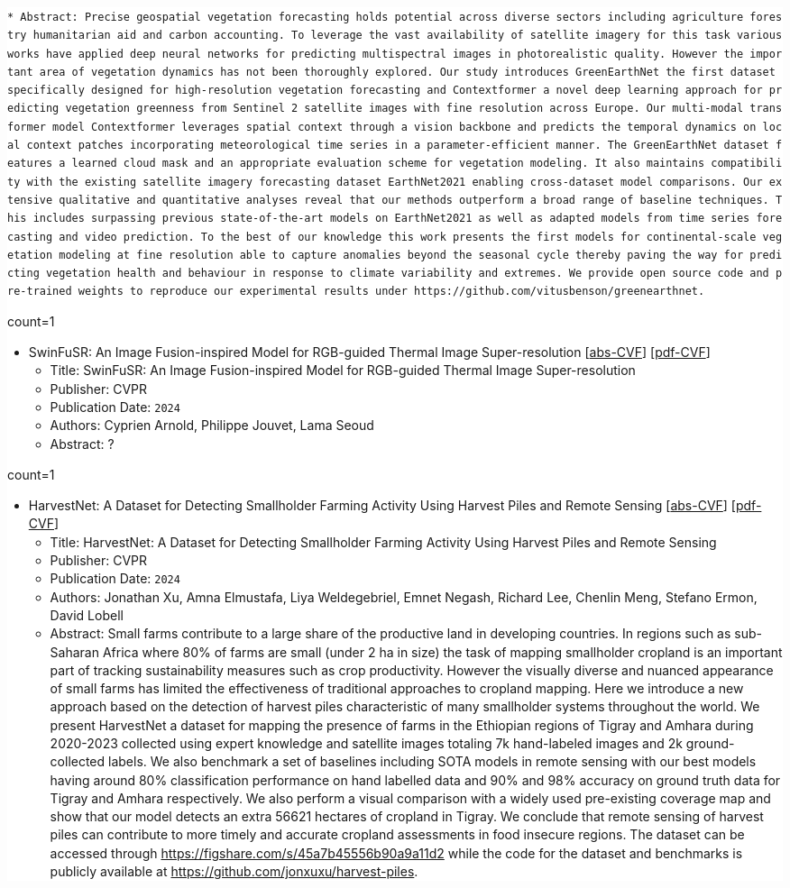     * Abstract: Precise geospatial vegetation forecasting holds potential across diverse sectors including agriculture forestry humanitarian aid and carbon accounting. To leverage the vast availability of satellite imagery for this task various works have applied deep neural networks for predicting multispectral images in photorealistic quality. However the important area of vegetation dynamics has not been thoroughly explored. Our study introduces GreenEarthNet the first dataset specifically designed for high-resolution vegetation forecasting and Contextformer a novel deep learning approach for predicting vegetation greenness from Sentinel 2 satellite images with fine resolution across Europe. Our multi-modal transformer model Contextformer leverages spatial context through a vision backbone and predicts the temporal dynamics on local context patches incorporating meteorological time series in a parameter-efficient manner. The GreenEarthNet dataset features a learned cloud mask and an appropriate evaluation scheme for vegetation modeling. It also maintains compatibility with the existing satellite imagery forecasting dataset EarthNet2021 enabling cross-dataset model comparisons. Our extensive qualitative and quantitative analyses reveal that our methods outperform a broad range of baseline techniques. This includes surpassing previous state-of-the-art models on EarthNet2021 as well as adapted models from time series forecasting and video prediction. To the best of our knowledge this work presents the first models for continental-scale vegetation modeling at fine resolution able to capture anomalies beyond the seasonal cycle thereby paving the way for predicting vegetation health and behaviour in response to climate variability and extremes. We provide open source code and pre-trained weights to reproduce our experimental results under https://github.com/vitusbenson/greenearthnet.

count=1
* SwinFuSR: An Image Fusion-inspired Model for RGB-guided Thermal Image Super-resolution
    [[abs-CVF](https://openaccess.thecvf.com/content/CVPR2024W/PBVS/html/Arnold_SwinFuSR_An_Image_Fusion-inspired_Model_for_RGB-guided_Thermal_Image_Super-resolution_CVPRW_2024_paper.html)]
    [[pdf-CVF](https://openaccess.thecvf.com/content/CVPR2024W/PBVS/papers/Arnold_SwinFuSR_An_Image_Fusion-inspired_Model_for_RGB-guided_Thermal_Image_Super-resolution_CVPRW_2024_paper.pdf)]
    * Title: SwinFuSR: An Image Fusion-inspired Model for RGB-guided Thermal Image Super-resolution
    * Publisher: CVPR
    * Publication Date: `2024`
    * Authors: Cyprien Arnold, Philippe Jouvet, Lama Seoud
    * Abstract: ?

count=1
* HarvestNet: A Dataset for Detecting Smallholder Farming Activity Using Harvest Piles and Remote Sensing
    [[abs-CVF](https://openaccess.thecvf.com/content/CVPR2024W/Vision4Ag/html/Xu_HarvestNet_A_Dataset_for_Detecting_Smallholder_Farming_Activity_Using_Harvest_CVPRW_2024_paper.html)]
    [[pdf-CVF](https://openaccess.thecvf.com/content/CVPR2024W/Vision4Ag/papers/Xu_HarvestNet_A_Dataset_for_Detecting_Smallholder_Farming_Activity_Using_Harvest_CVPRW_2024_paper.pdf)]
    * Title: HarvestNet: A Dataset for Detecting Smallholder Farming Activity Using Harvest Piles and Remote Sensing
    * Publisher: CVPR
    * Publication Date: `2024`
    * Authors: Jonathan Xu, Amna Elmustafa, Liya Weldegebriel, Emnet Negash, Richard Lee, Chenlin Meng, Stefano Ermon, David Lobell
    * Abstract: Small farms contribute to a large share of the productive land in developing countries. In regions such as sub-Saharan Africa where 80% of farms are small (under 2 ha in size) the task of mapping smallholder cropland is an important part of tracking sustainability measures such as crop productivity. However the visually diverse and nuanced appearance of small farms has limited the effectiveness of traditional approaches to cropland mapping. Here we introduce a new approach based on the detection of harvest piles characteristic of many smallholder systems throughout the world. We present HarvestNet a dataset for mapping the presence of farms in the Ethiopian regions of Tigray and Amhara during 2020-2023 collected using expert knowledge and satellite images totaling 7k hand-labeled images and 2k ground-collected labels. We also benchmark a set of baselines including SOTA models in remote sensing with our best models having around 80% classification performance on hand labelled data and 90% and 98% accuracy on ground truth data for Tigray and Amhara respectively. We also perform a visual comparison with a widely used pre-existing coverage map and show that our model detects an extra 56621 hectares of cropland in Tigray. We conclude that remote sensing of harvest piles can contribute to more timely and accurate cropland assessments in food insecure regions. The dataset can be accessed through https://figshare.com/s/45a7b45556b90a9a11d2 while the code for the dataset and benchmarks is publicly available at https://github.com/jonxuxu/harvest-piles.
